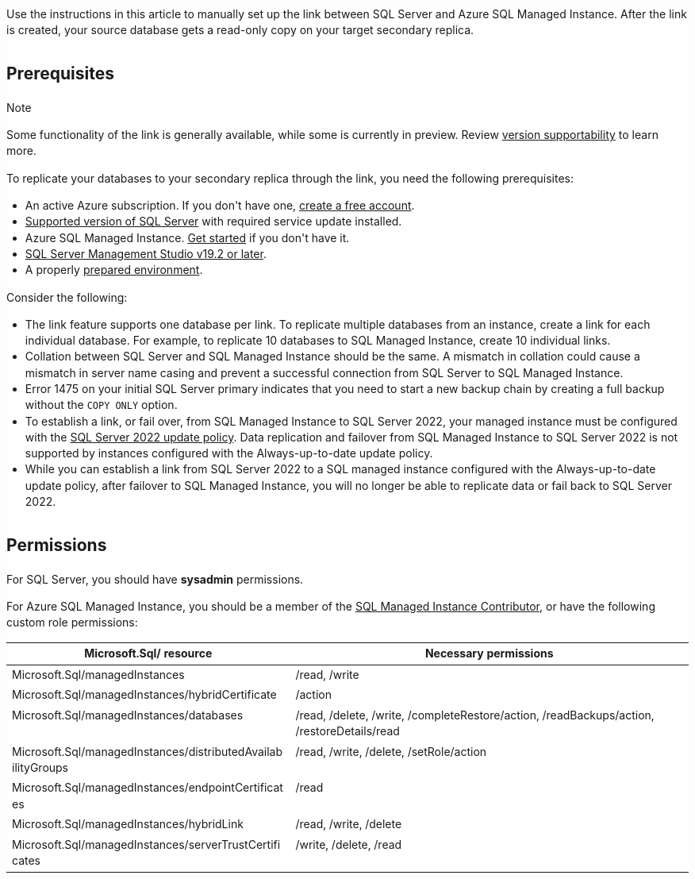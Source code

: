 Use the instructions in this article to manually set up the link between SQL Server and Azure SQL Managed Instance. After the link is created, your source database gets a read-only copy on your target secondary replica. 

## Prerequisites 

> [!NOTE]
> Some functionality of the link is generally available, while some is currently in preview. Review [version supportability](managed-instance-link-feature-overview.md#prerequisites) to learn more. 

To replicate your databases to your secondary replica through the link, you need the following prerequisites: 

- An active Azure subscription. If you don't have one, [create a free account](https://azure.microsoft.com/free/).
- [Supported version of SQL Server](managed-instance-link-feature-overview.md#prerequisites) with required service update installed.
- Azure SQL Managed Instance. [Get started](instance-create-quickstart.md) if you don't have it. 
- [SQL Server Management Studio v19.2 or later](/sql/ssms/download-sql-server-management-studio-ssms).
- A properly [prepared environment](managed-instance-link-preparation.md).

Consider the following:

- The link feature supports one database per link. To replicate multiple databases from an instance, create a link for each individual database. For example, to replicate 10 databases to SQL Managed Instance, create 10 individual links.
- Collation between SQL Server and SQL Managed Instance should be the same. A mismatch in collation could cause a mismatch in server name casing and prevent a successful connection from SQL Server to SQL Managed Instance.
- Error 1475 on your initial SQL Server primary indicates that you need to start a new backup chain by creating a full backup without the `COPY ONLY` option.
- To establish a link, or fail over, from SQL Managed Instance to SQL Server 2022, your managed instance must be configured with the [SQL Server 2022 update policy](update-policy.md#sql-server-2022-update-policy). Data replication and failover from SQL Managed Instance to SQL Server 2022 is not supported by instances configured with the Always-up-to-date update policy. 
- While you can establish a link from SQL Server 2022 to a SQL managed instance configured with the Always-up-to-date update policy, after failover to SQL Managed Instance, you will no longer be able to replicate data or fail back to SQL Server 2022. 

## Permissions

For SQL Server, you should have **sysadmin** permissions. 

For Azure SQL Managed Instance, you should be a member of the [SQL Managed Instance Contributor](/azure/role-based-access-control/built-in-roles#sql-managed-instance-contributor), or have the following custom role permissions: 

|Microsoft.Sql/ resource|Necessary permissions| 
|---- | ---- | 
|Microsoft.Sql/managedInstances| /read, /write|
|Microsoft.Sql/managedInstances/hybridCertificate | /action |
|Microsoft.Sql/managedInstances/databases| /read, /delete, /write, /completeRestore/action, /readBackups/action, /restoreDetails/read| 
|Microsoft.Sql/managedInstances/distributedAvailabilityGroups| /read, /write, /delete, /setRole/action| 
|Microsoft.Sql/managedInstances/endpointCertificates| /read|
|Microsoft.Sql/managedInstances/hybridLink| /read, /write, /delete|
|Microsoft.Sql/managedInstances/serverTrustCertificates | /write, /delete, /read | 
